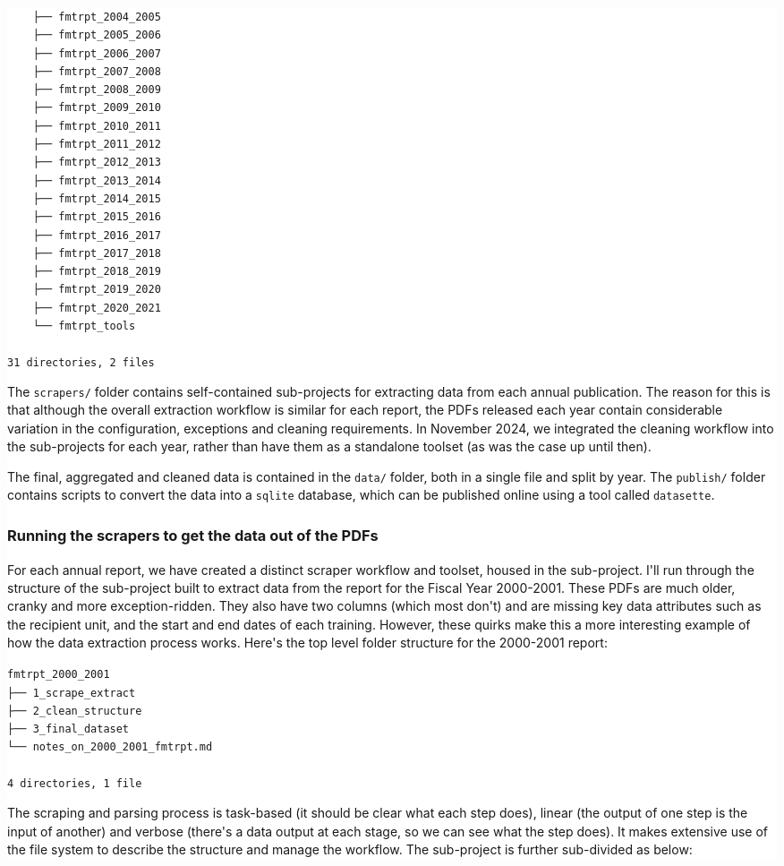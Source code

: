 ```
    ├── fmtrpt_2004_2005
    ├── fmtrpt_2005_2006
    ├── fmtrpt_2006_2007
    ├── fmtrpt_2007_2008
    ├── fmtrpt_2008_2009
    ├── fmtrpt_2009_2010
    ├── fmtrpt_2010_2011
    ├── fmtrpt_2011_2012
    ├── fmtrpt_2012_2013
    ├── fmtrpt_2013_2014
    ├── fmtrpt_2014_2015
    ├── fmtrpt_2015_2016
    ├── fmtrpt_2016_2017
    ├── fmtrpt_2017_2018
    ├── fmtrpt_2018_2019
    ├── fmtrpt_2019_2020
    ├── fmtrpt_2020_2021
    └── fmtrpt_tools

31 directories, 2 files

```

The `scrapers/` folder contains self-contained sub-projects for extracting data from each annual publication. The reason for this is that although the overall extraction workflow is similar for each report, the PDFs released each year contain considerable variation in the configuration, exceptions and cleaning requirements. In November 2024, we integrated the cleaning workflow into the sub-projects for each year, rather than have them as a standalone toolset (as was the case up until then). 

The final, aggregated and cleaned data is contained in the `data/` folder, both in a single file and split by year. The `publish/` folder contains scripts to convert the data into a `sqlite` database, which can be published online using a tool called `datasette`.

### Running the scrapers to get the data out of the PDFs

For each annual report, we have created a distinct scraper workflow and toolset, housed in the sub-project. I'll run through the structure of the sub-project built to extract data from the report for the Fiscal Year 2000-2001. These PDFs are much older, cranky and more exception-ridden. They also have two columns (which most don't) and are  missing key data attributes such as the recipient unit, and the start and end dates of each training. However, these quirks make this a more interesting example of how the data extraction process works. Here's the top level folder structure for the 2000-2001 report:

```
fmtrpt_2000_2001
├── 1_scrape_extract
├── 2_clean_structure
├── 3_final_dataset
└── notes_on_2000_2001_fmtrpt.md

4 directories, 1 file

```
The scraping and parsing process is task-based (it should be clear what each step does), linear (the output of one step is the input of another) and verbose (there's a data output at each stage, so we can see what the step does). It makes extensive use of the file system to describe the structure and manage the workflow. The sub-project is further sub-divided as below:
